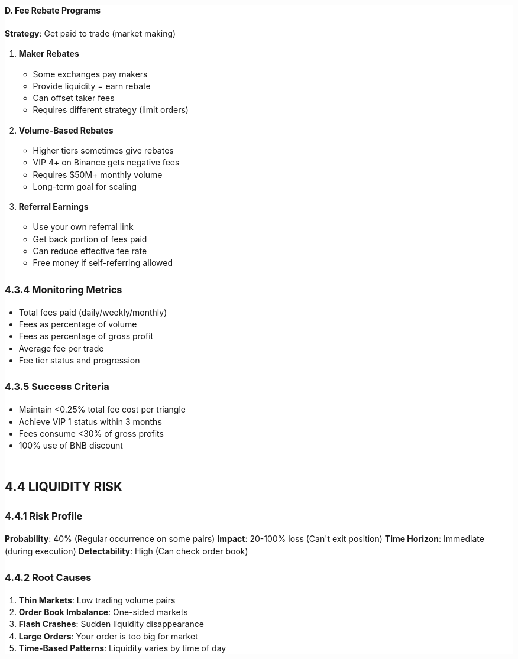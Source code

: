 #### D. Fee Rebate Programs
**Strategy**: Get paid to trade (market making)

1. **Maker Rebates**
   - Some exchanges pay makers
   - Provide liquidity = earn rebate
   - Can offset taker fees
   - Requires different strategy (limit orders)

2. **Volume-Based Rebates**
   - Higher tiers sometimes give rebates
   - VIP 4+ on Binance gets negative fees
   - Requires $50M+ monthly volume
   - Long-term goal for scaling

3. **Referral Earnings**
   - Use your own referral link
   - Get back portion of fees paid
   - Can reduce effective fee rate
   - Free money if self-referring allowed

### 4.3.4 Monitoring Metrics
- Total fees paid (daily/weekly/monthly)
- Fees as percentage of volume
- Fees as percentage of gross profit
- Average fee per trade
- Fee tier status and progression

### 4.3.5 Success Criteria
- Maintain <0.25% total fee cost per triangle
- Achieve VIP 1 status within 3 months
- Fees consume <30% of gross profits
- 100% use of BNB discount

---

## 4.4 LIQUIDITY RISK

### 4.4.1 Risk Profile
**Probability**: 40% (Regular occurrence on some pairs)
**Impact**: 20-100% loss (Can't exit position)
**Time Horizon**: Immediate (during execution)
**Detectability**: High (Can check order book)

### 4.4.2 Root Causes
1. **Thin Markets**: Low trading volume pairs
2. **Order Book Imbalance**: One-sided markets
3. **Flash Crashes**: Sudden liquidity disappearance
4. **Large Orders**: Your order is too big for market
5. **Time-Based Patterns**: Liquidity varies by time of day
